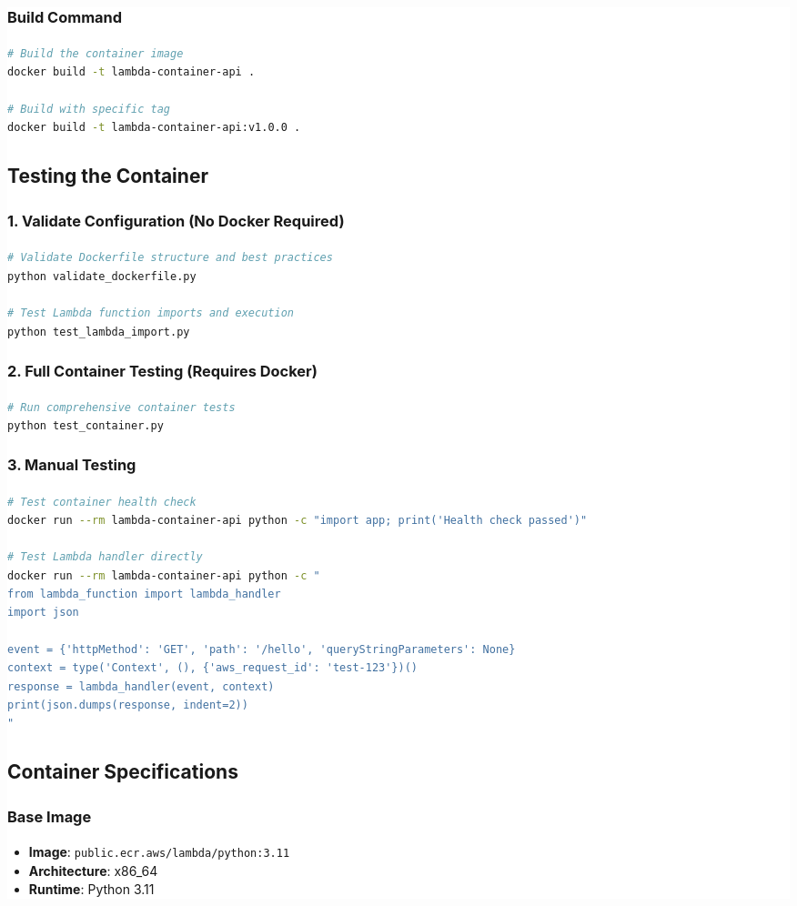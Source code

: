 ### Build Command
```bash
# Build the container image
docker build -t lambda-container-api .

# Build with specific tag
docker build -t lambda-container-api:v1.0.0 .
```

## Testing the Container

### 1. Validate Configuration (No Docker Required)
```bash
# Validate Dockerfile structure and best practices
python validate_dockerfile.py

# Test Lambda function imports and execution
python test_lambda_import.py
```

### 2. Full Container Testing (Requires Docker)
```bash
# Run comprehensive container tests
python test_container.py
```

### 3. Manual Testing
```bash
# Test container health check
docker run --rm lambda-container-api python -c "import app; print('Health check passed')"

# Test Lambda handler directly
docker run --rm lambda-container-api python -c "
from lambda_function import lambda_handler
import json

event = {'httpMethod': 'GET', 'path': '/hello', 'queryStringParameters': None}
context = type('Context', (), {'aws_request_id': 'test-123'})()
response = lambda_handler(event, context)
print(json.dumps(response, indent=2))
"
```

## Container Specifications

### Base Image
- **Image**: `public.ecr.aws/lambda/python:3.11`
- **Architecture**: x86_64
- **Runtime**: Python 3.11

